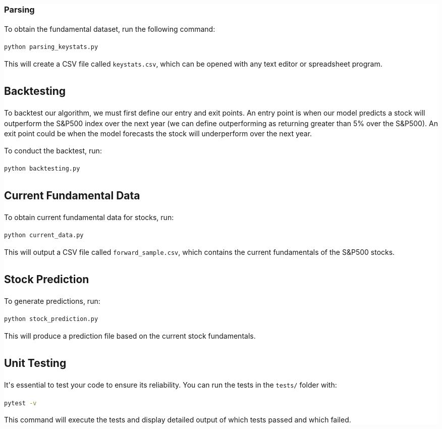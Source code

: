### Parsing

To obtain the fundamental dataset, run the following command:

```bash
python parsing_keystats.py
```

This will create a CSV file called `keystats.csv`, which can be opened with any text editor or spreadsheet program.

## Backtesting

To backtest our algorithm, we must first define our entry and exit points. An entry point is when our model predicts a stock will outperform the S&P500 index over the next year (we can define outperforming as returning greater than 5% over the S&P500). An exit point could be when the model forecasts the stock will underperform over the next year.

To conduct the backtest, run:

```bash
python backtesting.py
```

## Current Fundamental Data

To obtain current fundamental data for stocks, run:

```bash
python current_data.py
```

This will output a CSV file called `forward_sample.csv`, which contains the current fundamentals of the S&P500 stocks.

## Stock Prediction

To generate predictions, run:

```bash
python stock_prediction.py
```

This will produce a prediction file based on the current stock fundamentals.

## Unit Testing

It's essential to test your code to ensure its reliability. You can run the tests in the `tests/` folder with:

```bash
pytest -v
```

This command will execute the tests and display detailed output of which tests passed and which failed.
